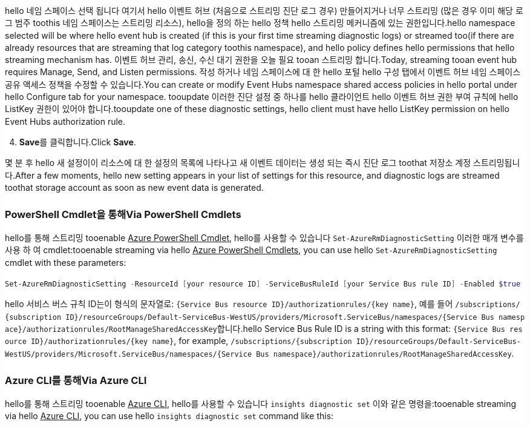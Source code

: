    <span data-ttu-id="98a1a-134">hello 네임 스페이스 선택 됩니다 여기서 hello 이벤트 허브 (처음으로 스트리밍 진단 로그 경우) 만들어지거나 너무 스트리밍 (많은 경우 이미 해당 로그 범주 toothis 네임 스페이스는 스트리밍 리소스), hello을 정의 하는 hello 정책 hello 스트리밍 메커니즘에 있는 권한입니다.</span><span class="sxs-lookup"><span data-stu-id="98a1a-134">hello namespace selected will be where hello event hub is created (if this is your first time streaming diagnostic logs) or streamed too(if there are already resources that are streaming that log category toothis namespace), and hello policy defines hello permissions that hello streaming mechanism has.</span></span> <span data-ttu-id="98a1a-135">이벤트 허브 관리, 송신, 수신 대기 권한을 오늘 필요 tooan 스트리밍 합니다.</span><span class="sxs-lookup"><span data-stu-id="98a1a-135">Today, streaming tooan event hub requires Manage, Send, and Listen permissions.</span></span> <span data-ttu-id="98a1a-136">작성 하거나 네임 스페이스에 대 한 hello 포털 hello 구성 탭에서 이벤트 허브 네임 스페이스 공유 액세스 정책을 수정할 수 있습니다.</span><span class="sxs-lookup"><span data-stu-id="98a1a-136">You can create or modify Event Hubs namespace shared access policies in hello portal under hello Configure tab for your namespace.</span></span> <span data-ttu-id="98a1a-137">tooupdate 이러한 진단 설정 중 하나를 hello 클라이언트 hello 이벤트 허브 권한 부여 규칙에 hello ListKey 권한이 있어야 합니다.</span><span class="sxs-lookup"><span data-stu-id="98a1a-137">tooupdate one of these diagnostic settings, hello client must have hello ListKey permission on hello Event Hubs authorization rule.</span></span>

4. <span data-ttu-id="98a1a-138">**Save**를 클릭합니다.</span><span class="sxs-lookup"><span data-stu-id="98a1a-138">Click **Save**.</span></span>

<span data-ttu-id="98a1a-139">몇 분 후 hello 새 설정이이 리소스에 대 한 설정의 목록에 나타나고 새 이벤트 데이터는 생성 되는 즉시 진단 로그 toothat 저장소 계정 스트리밍됩니다.</span><span class="sxs-lookup"><span data-stu-id="98a1a-139">After a few moments, hello new setting appears in your list of settings for this resource, and diagnostic logs are streamed toothat storage account as soon as new event data is generated.</span></span>

### <a name="via-powershell-cmdlets"></a><span data-ttu-id="98a1a-140">PowerShell Cmdlet을 통해</span><span class="sxs-lookup"><span data-stu-id="98a1a-140">Via PowerShell Cmdlets</span></span>
<span data-ttu-id="98a1a-141">hello를 통해 스트리밍 tooenable [Azure PowerShell Cmdlet](insights-powershell-samples.md), hello를 사용할 수 있습니다 `Set-AzureRmDiagnosticSetting` 이러한 매개 변수를 사용 하 여 cmdlet:</span><span class="sxs-lookup"><span data-stu-id="98a1a-141">tooenable streaming via hello [Azure PowerShell Cmdlets](insights-powershell-samples.md), you can use hello `Set-AzureRmDiagnosticSetting` cmdlet with these parameters:</span></span>

```powershell
Set-AzureRmDiagnosticSetting -ResourceId [your resource ID] -ServiceBusRuleId [your Service Bus rule ID] -Enabled $true
```

<span data-ttu-id="98a1a-142">hello 서비스 버스 규칙 ID는이 형식의 문자열로: `{Service Bus resource ID}/authorizationrules/{key name}`, 예를 들어 `/subscriptions/{subscription ID}/resourceGroups/Default-ServiceBus-WestUS/providers/Microsoft.ServiceBus/namespaces/{Service Bus namespace}/authorizationrules/RootManageSharedAccessKey`합니다.</span><span class="sxs-lookup"><span data-stu-id="98a1a-142">hello Service Bus Rule ID is a string with this format: `{Service Bus resource ID}/authorizationrules/{key name}`, for example, `/subscriptions/{subscription ID}/resourceGroups/Default-ServiceBus-WestUS/providers/Microsoft.ServiceBus/namespaces/{Service Bus namespace}/authorizationrules/RootManageSharedAccessKey`.</span></span>

### <a name="via-azure-cli"></a><span data-ttu-id="98a1a-143">Azure CLI를 통해</span><span class="sxs-lookup"><span data-stu-id="98a1a-143">Via Azure CLI</span></span>
<span data-ttu-id="98a1a-144">hello를 통해 스트리밍 tooenable [Azure CLI](insights-cli-samples.md), hello를 사용할 수 있습니다 `insights diagnostic set` 이와 같은 명령을:</span><span class="sxs-lookup"><span data-stu-id="98a1a-144">tooenable streaming via hello [Azure CLI](insights-cli-samples.md), you can use hello `insights diagnostic set` command like this:</span></span>
